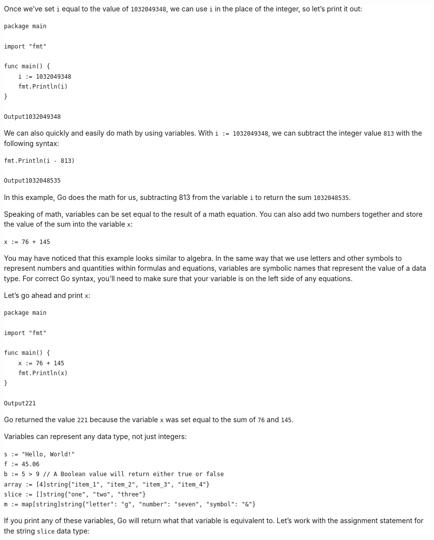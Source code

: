 Once we’ve set `i` equal to the value of `1032049348`, we can use `i` in the place of the integer, so let’s print it out:

    package main
    
    import "fmt"
    
    func main() {
        i := 1032049348
        fmt.Println(i)
    }

    Output1032049348

We can also quickly and easily do math by using variables. With `i := 1032049348`, we can subtract the integer value `813` with the following syntax:

    fmt.Println(i - 813)

    Output1032048535

In this example, Go does the math for us, subtracting 813 from the variable `i` to return the sum `1032048535`.

Speaking of math, variables can be set equal to the result of a math equation. You can also add two numbers together and store the value of the sum into the variable `x`:

    x := 76 + 145

You may have noticed that this example looks similar to algebra. In the same way that we use letters and other symbols to represent numbers and quantities within formulas and equations, variables are symbolic names that represent the value of a data type. For correct Go syntax, you’ll need to make sure that your variable is on the left side of any equations.

Let’s go ahead and print `x`:

    package main
    
    import "fmt"
    
    func main() {
        x := 76 + 145
        fmt.Println(x)
    }

    Output221

Go returned the value `221` because the variable `x` was set equal to the sum of `76` and `145`.

Variables can represent any data type, not just integers:

    s := "Hello, World!"
    f := 45.06
    b := 5 > 9 // A Boolean value will return either true or false
    array := [4]string{"item_1", "item_2", "item_3", "item_4"}
    slice := []string{"one", "two", "three"}
    m := map[string]string{"letter": "g", "number": "seven", "symbol": "&"}

If you print any of these variables, Go will return what that variable is equivalent to. Let’s work with the assignment statement for the string `slice` data type:

